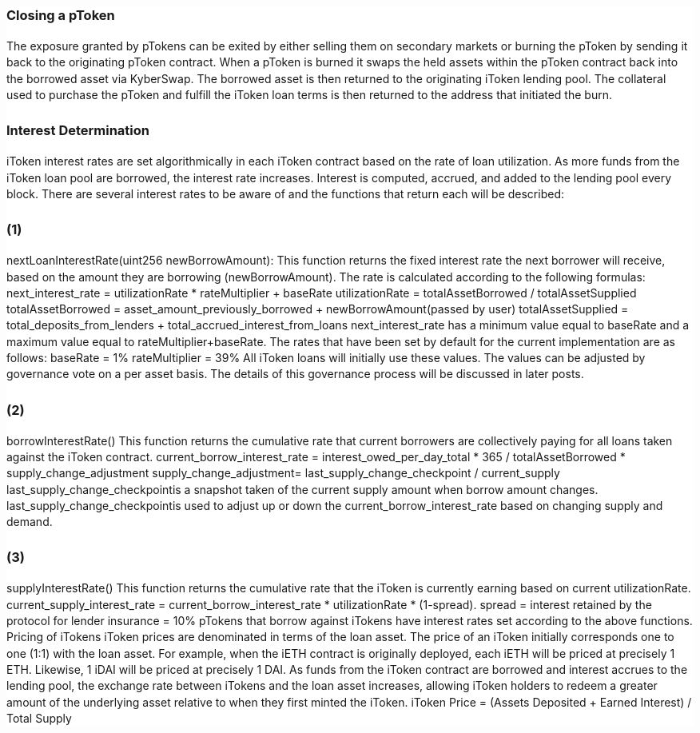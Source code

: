 ### Closing a pToken

The exposure granted by pTokens can be exited by either selling them on secondary markets or burning the pToken by sending it back to the originating pToken contract. When a pToken is burned it swaps the held assets within the pToken contract back into the borrowed asset via KyberSwap. The borrowed asset is then returned to the originating iToken lending pool. The collateral used to purchase the pToken and fulfill the iToken loan terms is then returned to the address that initiated the burn.

### Interest Determination
iToken interest rates are set algorithmically in each iToken contract based on the rate of loan utilization. As more funds from the iToken loan pool are borrowed, the interest rate increases. Interest is computed, accrued, and added to the lending pool every block. There are several interest rates to be aware of and the functions that return each will be described:
### (1)
nextLoanInterestRate(uint256 newBorrowAmount):
This function returns the fixed interest rate the next borrower will receive, based on the amount they are borrowing (newBorrowAmount). The rate is calculated according to the following formulas:
next_interest_rate = utilizationRate * rateMultiplier + baseRate
utilizationRate = totalAssetBorrowed / totalAssetSupplied
totalAssetBorrowed = asset_amount_previously_borrowed + newBorrowAmount(passed by user)
totalAssetSupplied = total_deposits_from_lenders + total_accrued_interest_from_loans
next_interest_rate has a minimum value equal to baseRate and a maximum value equal to rateMultiplier+baseRate.
The rates that have been set by default for the current implementation are as follows:
baseRate = 1%
rateMultiplier = 39%
All iToken loans will initially use these values. The values can be adjusted by governance vote on a per asset basis. The details of this governance process will be discussed in later posts.

### (2)
borrowInterestRate()
This function returns the cumulative rate that current borrowers are collectively paying for all loans taken against the iToken contract.
current_borrow_interest_rate = interest_owed_per_day_total * 365 / totalAssetBorrowed * supply_change_adjustment
supply_change_adjustment= last_supply_change_checkpoint / current_supply
last_supply_change_checkpointis a snapshot taken of the current supply amount when borrow amount changes. last_supply_change_checkpointis used to adjust up or down the current_borrow_interest_rate based on changing supply and demand.

### (3)
supplyInterestRate()
This function returns the cumulative rate that the iToken is currently earning based on current utilizationRate.
current_supply_interest_rate = current_borrow_interest_rate * utilizationRate * (1-spread).
spread = interest retained by the protocol for lender insurance = 10%
pTokens that borrow against iTokens have interest rates set according to the above functions.
Pricing of iTokens
iToken prices are denominated in terms of the loan asset. The price of an iToken initially corresponds one to one (1:1) with the loan asset. For example, when the iETH contract is originally deployed, each iETH will be priced at precisely 1 ETH. Likewise, 1 iDAI will be priced at precisely 1 DAI. As funds from the iToken contract are borrowed and interest accrues to the lending pool, the exchange rate between iTokens and the loan asset increases, allowing iToken holders to redeem a greater amount of the underlying asset relative to when they first minted the iToken.
iToken Price = (Assets Deposited + Earned Interest) / Total Supply
